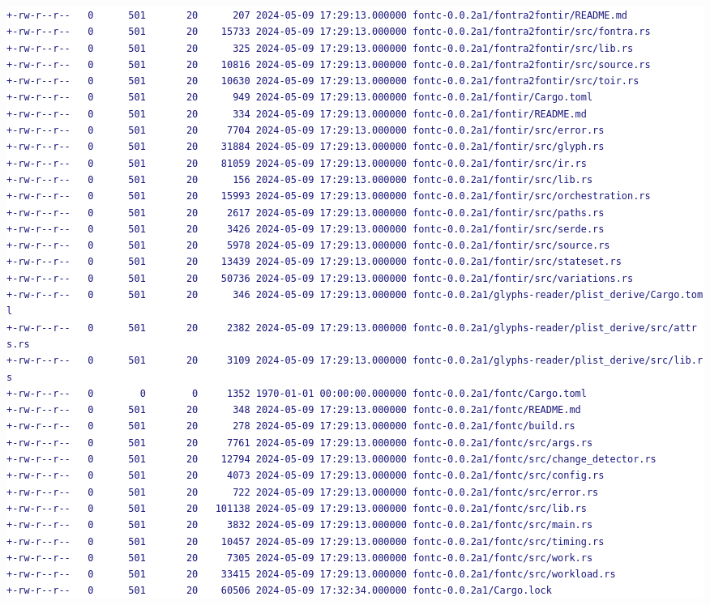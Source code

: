 ```diff
+-rw-r--r--   0      501       20      207 2024-05-09 17:29:13.000000 fontc-0.0.2a1/fontra2fontir/README.md
+-rw-r--r--   0      501       20    15733 2024-05-09 17:29:13.000000 fontc-0.0.2a1/fontra2fontir/src/fontra.rs
+-rw-r--r--   0      501       20      325 2024-05-09 17:29:13.000000 fontc-0.0.2a1/fontra2fontir/src/lib.rs
+-rw-r--r--   0      501       20    10816 2024-05-09 17:29:13.000000 fontc-0.0.2a1/fontra2fontir/src/source.rs
+-rw-r--r--   0      501       20    10630 2024-05-09 17:29:13.000000 fontc-0.0.2a1/fontra2fontir/src/toir.rs
+-rw-r--r--   0      501       20      949 2024-05-09 17:29:13.000000 fontc-0.0.2a1/fontir/Cargo.toml
+-rw-r--r--   0      501       20      334 2024-05-09 17:29:13.000000 fontc-0.0.2a1/fontir/README.md
+-rw-r--r--   0      501       20     7704 2024-05-09 17:29:13.000000 fontc-0.0.2a1/fontir/src/error.rs
+-rw-r--r--   0      501       20    31884 2024-05-09 17:29:13.000000 fontc-0.0.2a1/fontir/src/glyph.rs
+-rw-r--r--   0      501       20    81059 2024-05-09 17:29:13.000000 fontc-0.0.2a1/fontir/src/ir.rs
+-rw-r--r--   0      501       20      156 2024-05-09 17:29:13.000000 fontc-0.0.2a1/fontir/src/lib.rs
+-rw-r--r--   0      501       20    15993 2024-05-09 17:29:13.000000 fontc-0.0.2a1/fontir/src/orchestration.rs
+-rw-r--r--   0      501       20     2617 2024-05-09 17:29:13.000000 fontc-0.0.2a1/fontir/src/paths.rs
+-rw-r--r--   0      501       20     3426 2024-05-09 17:29:13.000000 fontc-0.0.2a1/fontir/src/serde.rs
+-rw-r--r--   0      501       20     5978 2024-05-09 17:29:13.000000 fontc-0.0.2a1/fontir/src/source.rs
+-rw-r--r--   0      501       20    13439 2024-05-09 17:29:13.000000 fontc-0.0.2a1/fontir/src/stateset.rs
+-rw-r--r--   0      501       20    50736 2024-05-09 17:29:13.000000 fontc-0.0.2a1/fontir/src/variations.rs
+-rw-r--r--   0      501       20      346 2024-05-09 17:29:13.000000 fontc-0.0.2a1/glyphs-reader/plist_derive/Cargo.toml
+-rw-r--r--   0      501       20     2382 2024-05-09 17:29:13.000000 fontc-0.0.2a1/glyphs-reader/plist_derive/src/attrs.rs
+-rw-r--r--   0      501       20     3109 2024-05-09 17:29:13.000000 fontc-0.0.2a1/glyphs-reader/plist_derive/src/lib.rs
+-rw-r--r--   0        0        0     1352 1970-01-01 00:00:00.000000 fontc-0.0.2a1/fontc/Cargo.toml
+-rw-r--r--   0      501       20      348 2024-05-09 17:29:13.000000 fontc-0.0.2a1/fontc/README.md
+-rw-r--r--   0      501       20      278 2024-05-09 17:29:13.000000 fontc-0.0.2a1/fontc/build.rs
+-rw-r--r--   0      501       20     7761 2024-05-09 17:29:13.000000 fontc-0.0.2a1/fontc/src/args.rs
+-rw-r--r--   0      501       20    12794 2024-05-09 17:29:13.000000 fontc-0.0.2a1/fontc/src/change_detector.rs
+-rw-r--r--   0      501       20     4073 2024-05-09 17:29:13.000000 fontc-0.0.2a1/fontc/src/config.rs
+-rw-r--r--   0      501       20      722 2024-05-09 17:29:13.000000 fontc-0.0.2a1/fontc/src/error.rs
+-rw-r--r--   0      501       20   101138 2024-05-09 17:29:13.000000 fontc-0.0.2a1/fontc/src/lib.rs
+-rw-r--r--   0      501       20     3832 2024-05-09 17:29:13.000000 fontc-0.0.2a1/fontc/src/main.rs
+-rw-r--r--   0      501       20    10457 2024-05-09 17:29:13.000000 fontc-0.0.2a1/fontc/src/timing.rs
+-rw-r--r--   0      501       20     7305 2024-05-09 17:29:13.000000 fontc-0.0.2a1/fontc/src/work.rs
+-rw-r--r--   0      501       20    33415 2024-05-09 17:29:13.000000 fontc-0.0.2a1/fontc/src/workload.rs
+-rw-r--r--   0      501       20    60506 2024-05-09 17:32:34.000000 fontc-0.0.2a1/Cargo.lock
```